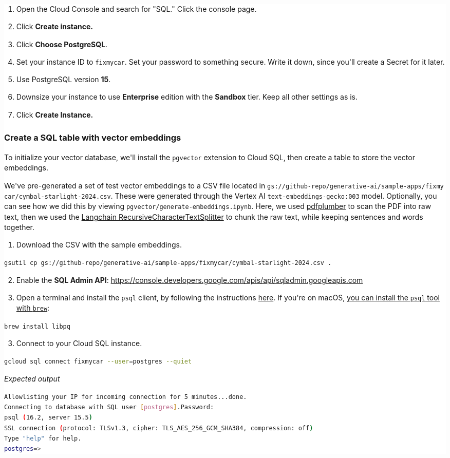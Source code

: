 1. Open the Cloud Console and search for "SQL." Click the console page.

2. Click **Create instance.**

3. Click **Choose PostgreSQL**.

4. Set your instance ID to `fixmycar`. Set your password to something secure. Write it down, since you'll create a Secret for it later.

5. Use PostgreSQL version **15**.

6. Downsize your instance to use **Enterprise** edition with the **Sandbox** tier. Keep all other settings as is.

7. Click **Create Instance.**

### Create a SQL table with vector embeddings

To initialize your vector database, we'll install the `pgvector` extension to Cloud SQL, then create a table to store the vector embeddings.

We've pre-generated a set of test vector embeddings to a CSV file located in `gs://github-repo/generative-ai/sample-apps/fixmycar/cymbal-starlight-2024.csv`. These were generated through the Vertex AI `text-embeddings-gecko:003` model. Optionally, you can see how we did this by viewing `pgvector/generate-embeddings.ipynb`. Here, we used [pdfplumber](https://github.com/jsvine/pdfplumber) to scan the PDF into raw text, then we used the [Langchain RecursiveCharacterTextSplitter](https://python.langchain.com/docs/modules/data_connection/document_transformers/recursive_text_splitter) to chunk the raw text, while keeping sentences and words together.

1. Download the CSV with the sample embeddings.

```bash
gsutil cp gs://github-repo/generative-ai/sample-apps/fixmycar/cymbal-starlight-2024.csv .
```

2. Enable the **SQL Admin API**: https://console.developers.google.com/apis/api/sqladmin.googleapis.com

3. Open a terminal and install the `psql` client, by following the instructions [here](https://www.postgresql.org/download/). If you're on macOS, [you can install the `psql` tool with `brew`](https://stackoverflow.com/questions/44654216/correct-way-to-install-psql-without-full-postgres-on-macos):

```
brew install libpq
```

3. Connect to your Cloud SQL instance.

```bash
gcloud sql connect fixmycar --user=postgres --quiet
```

_Expected output_

```bash
Allowlisting your IP for incoming connection for 5 minutes...done.
Connecting to database with SQL user [postgres].Password:
psql (16.2, server 15.5)
SSL connection (protocol: TLSv1.3, cipher: TLS_AES_256_GCM_SHA384, compression: off)
Type "help" for help.
postgres=>
```
